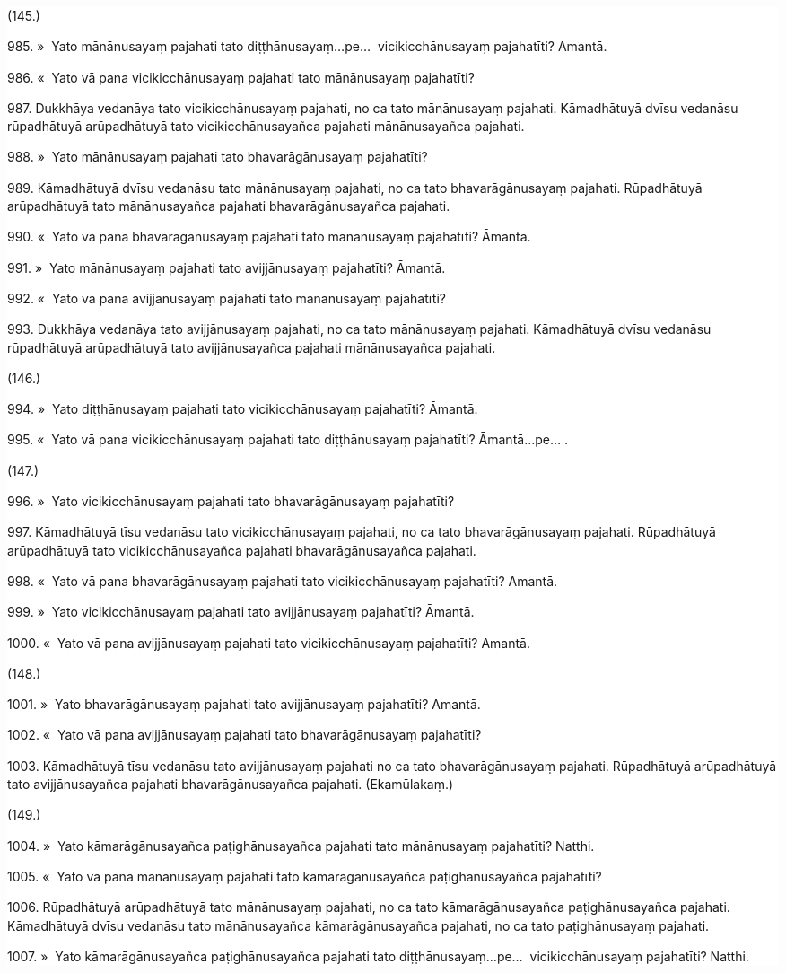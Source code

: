 (145.)

985\. »  Yato mānānusayaṃ pajahati tato diṭṭhānusayaṃ…pe…  vicikicchānusayaṃ pajahatīti? Āmantā.

986\. «  Yato vā pana vicikicchānusayaṃ pajahati tato mānānusayaṃ pajahatīti?

987\. Dukkhāya vedanāya tato vicikicchānusayaṃ pajahati, no ca tato mānānusayaṃ pajahati. Kāmadhātuyā dvīsu vedanāsu rūpadhātuyā arūpadhātuyā tato vicikicchānusayañca pajahati mānānusayañca pajahati.

988\. »  Yato mānānusayaṃ pajahati tato bhavarāgānusayaṃ pajahatīti?

989\. Kāmadhātuyā dvīsu vedanāsu tato mānānusayaṃ pajahati, no ca tato bhavarāgānusayaṃ pajahati. Rūpadhātuyā arūpadhātuyā tato mānānusayañca pajahati bhavarāgānusayañca pajahati.

990\. «  Yato vā pana bhavarāgānusayaṃ pajahati tato mānānusayaṃ pajahatīti? Āmantā.

991\. »  Yato mānānusayaṃ pajahati tato avijjānusayaṃ pajahatīti? Āmantā.

992\. «  Yato vā pana avijjānusayaṃ pajahati tato mānānusayaṃ pajahatīti?

993\. Dukkhāya vedanāya tato avijjānusayaṃ pajahati, no ca tato mānānusayaṃ pajahati. Kāmadhātuyā dvīsu vedanāsu rūpadhātuyā arūpadhātuyā tato avijjānusayañca pajahati mānānusayañca pajahati.

(146.)

994\. »  Yato diṭṭhānusayaṃ pajahati tato vicikicchānusayaṃ pajahatīti? Āmantā.

995\. «  Yato vā pana vicikicchānusayaṃ pajahati tato diṭṭhānusayaṃ pajahatīti? Āmantā…pe… .

(147.)

996\. »  Yato vicikicchānusayaṃ pajahati tato bhavarāgānusayaṃ pajahatīti?

997\. Kāmadhātuyā tīsu vedanāsu tato vicikicchānusayaṃ pajahati, no ca tato bhavarāgānusayaṃ pajahati. Rūpadhātuyā arūpadhātuyā tato vicikicchānusayañca pajahati bhavarāgānusayañca pajahati.

998\. «  Yato vā pana bhavarāgānusayaṃ pajahati tato vicikicchānusayaṃ pajahatīti? Āmantā.

999\. »  Yato vicikicchānusayaṃ pajahati tato avijjānusayaṃ pajahatīti? Āmantā.

1000\. «  Yato vā pana avijjānusayaṃ pajahati tato vicikicchānusayaṃ pajahatīti? Āmantā.

(148.)

1001\. »  Yato bhavarāgānusayaṃ pajahati tato avijjānusayaṃ pajahatīti? Āmantā.

1002\. «  Yato vā pana avijjānusayaṃ pajahati tato bhavarāgānusayaṃ pajahatīti?

1003\. Kāmadhātuyā tīsu vedanāsu tato avijjānusayaṃ pajahati no ca tato bhavarāgānusayaṃ pajahati. Rūpadhātuyā arūpadhātuyā tato avijjānusayañca pajahati bhavarāgānusayañca pajahati. (Ekamūlakaṃ.)

(149.)

1004\. »  Yato kāmarāgānusayañca paṭighānusayañca pajahati tato mānānusayaṃ pajahatīti? Natthi.

1005\. «  Yato vā pana mānānusayaṃ pajahati tato kāmarāgānusayañca paṭighānusayañca pajahatīti?

1006\. Rūpadhātuyā arūpadhātuyā tato mānānusayaṃ pajahati, no ca tato kāmarāgānusayañca paṭighānusayañca pajahati. Kāmadhātuyā dvīsu vedanāsu tato mānānusayañca kāmarāgānusayañca pajahati, no ca tato paṭighānusayaṃ pajahati.

1007\. »  Yato kāmarāgānusayañca paṭighānusayañca pajahati tato diṭṭhānusayaṃ…pe…  vicikicchānusayaṃ pajahatīti? Natthi.

